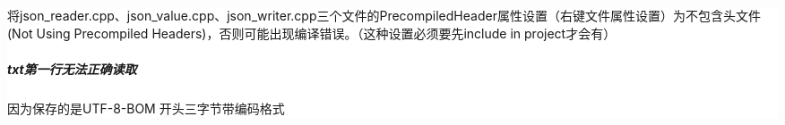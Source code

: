 将json_reader.cpp、json_value.cpp、json_writer.cpp三个文件的PrecompiledHeader属性设置（右键文件属性设置）为不包含头文件(Not Using Precompiled Headers)，否则可能出现编译错误。（这种设置必须要先include in project才会有）

##### txt第一行无法正确读取

因为保存的是UTF-8-BOM 开头三字节带编码格式
